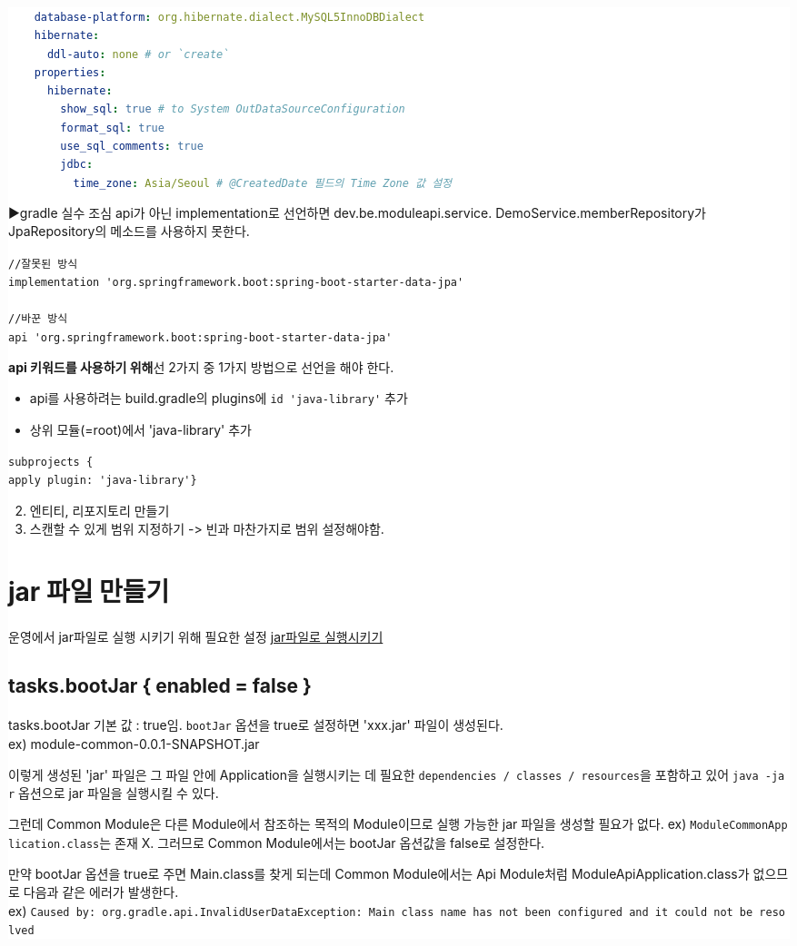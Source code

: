 ```yml
    database-platform: org.hibernate.dialect.MySQL5InnoDBDialect  
    hibernate:  
      ddl-auto: none # or `create`  
    properties:  
      hibernate:  
        show_sql: true # to System OutDataSourceConfiguration  
        format_sql: true  
        use_sql_comments: true  
        jdbc:  
          time_zone: Asia/Seoul # @CreatedDate 필드의 Time Zone 값 설정
```

▶gradle 실수 조심
api가 아닌 implementation로 선언하면 dev.be.moduleapi.service. DemoService.memberRepository가 JpaRepository의 메소드를 사용하지 못한다. 
```
//잘못된 방식
implementation 'org.springframework.boot:spring-boot-starter-data-jpa'

//바꾼 방식
api 'org.springframework.boot:spring-boot-starter-data-jpa'
```

**api 키워드를 사용하기 위해**선 2가지 중 1가지 방법으로 선언을 해야 한다.  
- api를 사용하려는 build.gradle의 plugins에 `id 'java-library'` 추가  

- 상위 모듈(=root)에서 'java-library' 추가  
```
subprojects {  
apply plugin: 'java-library'}
```

2) 엔티티, 리포지토리 만들기
3) 스캔할 수 있게 범위 지정하기 -> 빈과 마찬가지로 범위 설정해야함.


# jar 파일 만들기
운영에서 jar파일로 실행 시키기 위해 필요한 설정
[jar파일로 실행시키기](https://github.com/sprae114/multi-module/commit/25f928d13c2b6d2084be971db676145c8b108015)

## tasks.bootJar { enabled = false }

tasks.bootJar 기본 값 : true임. `bootJar` 옵션을 true로 설정하면 'xxx.jar' 파일이 생성된다.  
ex) module-common-0.0.1-SNAPSHOT.jar  

이렇게 생성된 'jar' 파일은 그 파일 안에 Application을 실행시키는 데 필요한 `dependencies / classes / resources`을 포함하고 있어 `java -jar` 옵션으로 jar 파일을 실행시킬 수 있다.  
  
그런데 Common Module은 다른 Module에서 참조하는 목적의 Module이므로 실행 가능한 jar 파일을 생성할 필요가 없다. ex) `ModuleCommonApplication.class`는 존재 X. 그러므로 Common Module에서는 bootJar 옵션값을 false로 설정한다.  
  
만약 bootJar 옵션을 true로 주면 Main.class를 찾게 되는데 Common Module에서는 Api Module처럼 ModuleApiApplication.class가 없으므로 다음과 같은 에러가 발생한다.  
ex) `Caused by: org.gradle.api.InvalidUserDataException: Main class name has not been configured and it could not be resolved`
